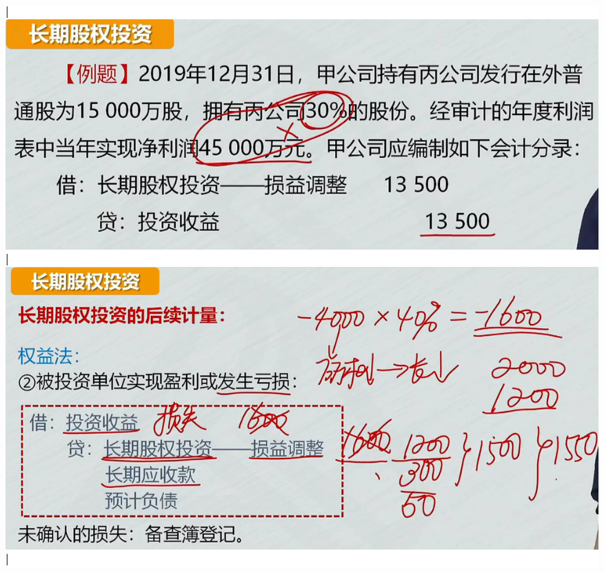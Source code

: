 | ![](./初级_会计实务_4非流动资产.assets/Snipaste_2025-08-09_11-40-50.jpg) | ![被投资方发生亏损](./初级_会计实务_4非流动资产.assets/Snipaste_2022-08-12_12-51-38.jpg) |